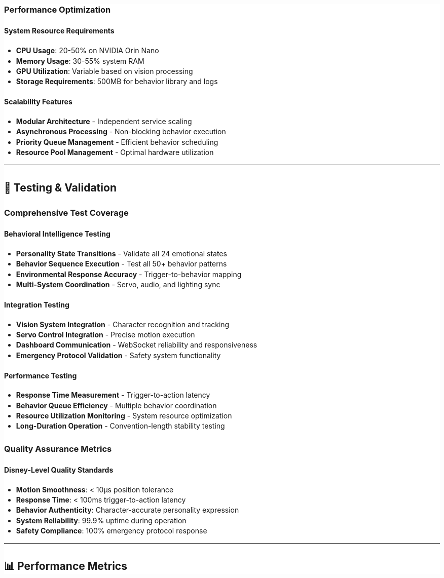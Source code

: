 ### Performance Optimization

#### System Resource Requirements
- **CPU Usage**: 20-50% on NVIDIA Orin Nano
- **Memory Usage**: 30-55% system RAM
- **GPU Utilization**: Variable based on vision processing
- **Storage Requirements**: 500MB for behavior library and logs

#### Scalability Features
- **Modular Architecture** - Independent service scaling
- **Asynchronous Processing** - Non-blocking behavior execution
- **Priority Queue Management** - Efficient behavior scheduling
- **Resource Pool Management** - Optimal hardware utilization

---

## 🧪 Testing & Validation

### Comprehensive Test Coverage

#### Behavioral Intelligence Testing
- **Personality State Transitions** - Validate all 24 emotional states
- **Behavior Sequence Execution** - Test all 50+ behavior patterns
- **Environmental Response Accuracy** - Trigger-to-behavior mapping
- **Multi-System Coordination** - Servo, audio, and lighting sync

#### Integration Testing
- **Vision System Integration** - Character recognition and tracking
- **Servo Control Integration** - Precise motion execution
- **Dashboard Communication** - WebSocket reliability and responsiveness
- **Emergency Protocol Validation** - Safety system functionality

#### Performance Testing
- **Response Time Measurement** - Trigger-to-action latency
- **Behavior Queue Efficiency** - Multiple behavior coordination
- **Resource Utilization Monitoring** - System resource optimization
- **Long-Duration Operation** - Convention-length stability testing

### Quality Assurance Metrics

#### Disney-Level Quality Standards
- **Motion Smoothness**: < 10μs position tolerance
- **Response Time**: < 100ms trigger-to-action latency
- **Behavior Authenticity**: Character-accurate personality expression
- **System Reliability**: 99.9% uptime during operation
- **Safety Compliance**: 100% emergency protocol response

---

## 📊 Performance Metrics
